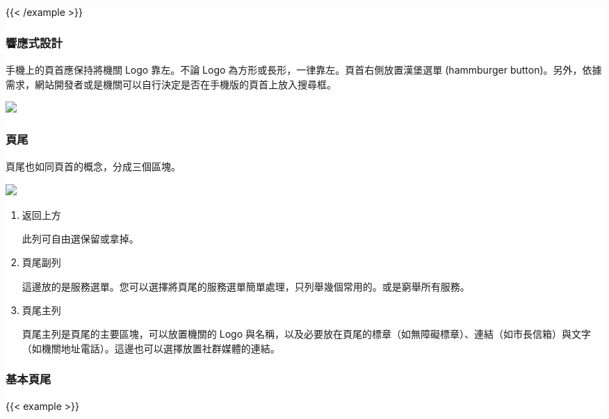 {{< /example >}}

### 響應式設計

手機上的頁首應保持將機關 Logo 靠左。不論 Logo 為方形或長形，一律靠左。頁首右側放置漢堡選單 (hammburger button)。另外，依據需求，網站開發者或是機關可以自行決定是否在手機版的頁首上放入搜尋框。

<img class="img-fluid" src="https://i.imgur.com/OxDKdx2.png" >

### 頁尾

頁尾也如同頁首的概念，分成三個區塊。

<img class="img-fluid" src="https://i.imgur.com/LnTRapg.png" >

1. 返回上方

   此列可自由選保留或拿掉。

2. 頁尾副列

   這邊放的是服務選單。您可以選擇將頁尾的服務選單簡單處理，只列舉幾個常用的。或是窮舉所有服務。

3. 頁尾主列

   頁尾主列是頁尾的主要區塊，可以放置機關的 Logo 與名稱，以及必要放在頁尾的標章（如無障礙標章）、連結（如市長信箱）與文字（如機關地址電話）。這邊也可以選擇放置社群媒體的連結。

### 基本頁尾

{{< example >}}

<div class="container-fluid">
   <footer>
      <div class="row bg-light">
         <!-- <div class="navbar-menu" id="navbarNav">
            <ul class="navbar-nav">
               <li class="nav-item">
                  <a class="nav-link navbar-link-item" href="#">服務項目</a>
               </li>
               <li class="nav-item">
                  <a class="nav-link navbar-link-item" href="#">服務項目</a>
               </li>
            </ul>
         </div> -->
      </div>
      <div class="row bg-footer p-3">
         <div class="col-4 d-flex justify-content-center align-items-center">
            <div class="row" >
               <div class="col-4">